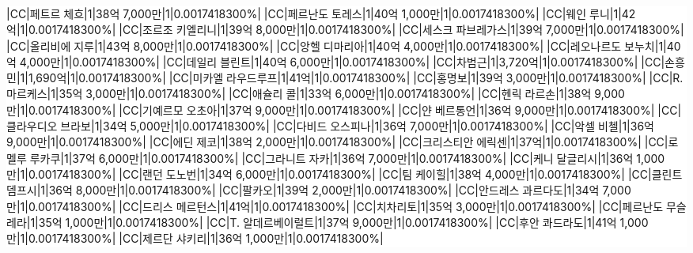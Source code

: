 |CC|페트르 체흐|1|38억 7,000만|1|0.0017418300%|
|CC|페르난도 토레스|1|40억 1,000만|1|0.0017418300%|
|CC|웨인 루니|1|42억|1|0.0017418300%|
|CC|조르조 키엘리니|1|39억 8,000만|1|0.0017418300%|
|CC|세스크 파브레가스|1|39억 7,000만|1|0.0017418300%|
|CC|올리비에 지루|1|43억 8,000만|1|0.0017418300%|
|CC|앙헬 디마리아|1|40억 4,000만|1|0.0017418300%|
|CC|레오나르도 보누치|1|40억 4,000만|1|0.0017418300%|
|CC|데일리 블린트|1|40억 6,000만|1|0.0017418300%|
|CC|차범근|1|3,720억|1|0.0017418300%|
|CC|손흥민|1|1,690억|1|0.0017418300%|
|CC|미카엘 라우드루프|1|41억|1|0.0017418300%|
|CC|홍명보|1|39억 3,000만|1|0.0017418300%|
|CC|R. 마르케스|1|35억 3,000만|1|0.0017418300%|
|CC|애슐리 콜|1|33억 6,000만|1|0.0017418300%|
|CC|헨릭 라르손|1|38억 9,000만|1|0.0017418300%|
|CC|기예르모 오초아|1|37억 9,000만|1|0.0017418300%|
|CC|얀 베르통언|1|36억 9,000만|1|0.0017418300%|
|CC|클라우디오 브라보|1|34억 5,000만|1|0.0017418300%|
|CC|다비드 오스피나|1|36억 7,000만|1|0.0017418300%|
|CC|악셀 비첼|1|36억 9,000만|1|0.0017418300%|
|CC|에딘 제코|1|38억 2,000만|1|0.0017418300%|
|CC|크리스티안 에릭센|1|37억|1|0.0017418300%|
|CC|로멜루 루카쿠|1|37억 6,000만|1|0.0017418300%|
|CC|그라니트 자카|1|36억 7,000만|1|0.0017418300%|
|CC|케니 달글리시|1|36억 1,000만|1|0.0017418300%|
|CC|랜던 도노번|1|34억 6,000만|1|0.0017418300%|
|CC|팀 케이힐|1|38억 4,000만|1|0.0017418300%|
|CC|클린트 뎀프시|1|36억 8,000만|1|0.0017418300%|
|CC|팔카오|1|39억 2,000만|1|0.0017418300%|
|CC|안드레스 과르다도|1|34억 7,000만|1|0.0017418300%|
|CC|드리스 메르턴스|1|41억|1|0.0017418300%|
|CC|치차리토|1|35억 3,000만|1|0.0017418300%|
|CC|페르난도 무슬레라|1|35억 1,000만|1|0.0017418300%|
|CC|T. 알데르베이럴트|1|37억 9,000만|1|0.0017418300%|
|CC|후안 콰드라도|1|41억 1,000만|1|0.0017418300%|
|CC|제르단 샤키리|1|36억 1,000만|1|0.0017418300%|